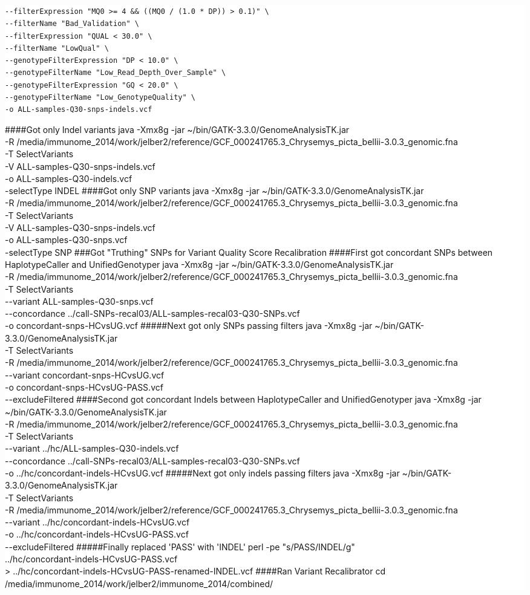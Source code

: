     --filterExpression "MQ0 >= 4 && ((MQ0 / (1.0 * DP)) > 0.1)" \
    --filterName "Bad_Validation" \
    --filterExpression "QUAL < 30.0" \
    --filterName "LowQual" \
    --genotypeFilterExpression "DP < 10.0" \
    --genotypeFilterName "Low_Read_Depth_Over_Sample" \
    --genotypeFilterExpression "GQ < 20.0" \
    --genotypeFilterName "Low_GenotypeQuality" \
    -o ALL-samples-Q30-snps-indels.vcf
####Got only Indel variants
    java -Xmx8g -jar ~/bin/GATK-3.3.0/GenomeAnalysisTK.jar \
    -R /media/immunome_2014/work/jelber2/reference/GCF_000241765.3_Chrysemys_picta_bellii-3.0.3_genomic.fna \
    -T SelectVariants \
    -V ALL-samples-Q30-snps-indels.vcf \
    -o ALL-samples-Q30-indels.vcf \
    -selectType INDEL
####Got only SNP variants
    java -Xmx8g -jar ~/bin/GATK-3.3.0/GenomeAnalysisTK.jar \
    -R /media/immunome_2014/work/jelber2/reference/GCF_000241765.3_Chrysemys_picta_bellii-3.0.3_genomic.fna \
    -T SelectVariants \
    -V ALL-samples-Q30-snps-indels.vcf \
    -o ALL-samples-Q30-snps.vcf \
    -selectType SNP
###Got "Truthing" SNPs for Variant Quality Score Recalibration
####First got concordant SNPs between HaplotypeCaller and UnifiedGenotyper
    java -Xmx8g -jar ~/bin/GATK-3.3.0/GenomeAnalysisTK.jar \
    -R /media/immunome_2014/work/jelber2/reference/GCF_000241765.3_Chrysemys_picta_bellii-3.0.3_genomic.fna \
    -T SelectVariants \
    --variant ALL-samples-Q30-snps.vcf \
    --concordance ../call-SNPs-recal03/ALL-samples-recal03-Q30-SNPs.vcf \
    -o concordant-snps-HCvsUG.vcf
#####Next got only SNPs passing filters
    java -Xmx8g -jar ~/bin/GATK-3.3.0/GenomeAnalysisTK.jar \
    -T SelectVariants \
    -R /media/immunome_2014/work/jelber2/reference/GCF_000241765.3_Chrysemys_picta_bellii-3.0.3_genomic.fna \
    --variant concordant-snps-HCvsUG.vcf \
    -o concordant-snps-HCvsUG-PASS.vcf \
    --excludeFiltered
####Second got concordant Indels between HaplotypeCaller and UnifiedGenotyper
    java -Xmx8g -jar ~/bin/GATK-3.3.0/GenomeAnalysisTK.jar \
    -R /media/immunome_2014/work/jelber2/reference/GCF_000241765.3_Chrysemys_picta_bellii-3.0.3_genomic.fna \
    -T SelectVariants \
    --variant ../hc/ALL-samples-Q30-indels.vcf \
    --concordance ../call-SNPs-recal03/ALL-samples-recal03-Q30-SNPs.vcf \
    -o ../hc/concordant-indels-HCvsUG.vcf
#####Next got only indels passing filters
    java -Xmx8g -jar ~/bin/GATK-3.3.0/GenomeAnalysisTK.jar \
    -T SelectVariants \
    -R /media/immunome_2014/work/jelber2/reference/GCF_000241765.3_Chrysemys_picta_bellii-3.0.3_genomic.fna \
    --variant ../hc/concordant-indels-HCvsUG.vcf \
    -o ../hc/concordant-indels-HCvsUG-PASS.vcf \
    --excludeFiltered
#####Finally replaced 'PASS' with 'INDEL'
    perl -pe "s/PASS/INDEL/g" \
    ../hc/concordant-indels-HCvsUG-PASS.vcf \
    > ../hc/concordant-indels-HCvsUG-PASS-renamed-INDEL.vcf
####Ran Variant Recalibrator
    cd /media/immunome_2014/work/jelber2/immunome_2014/combined/